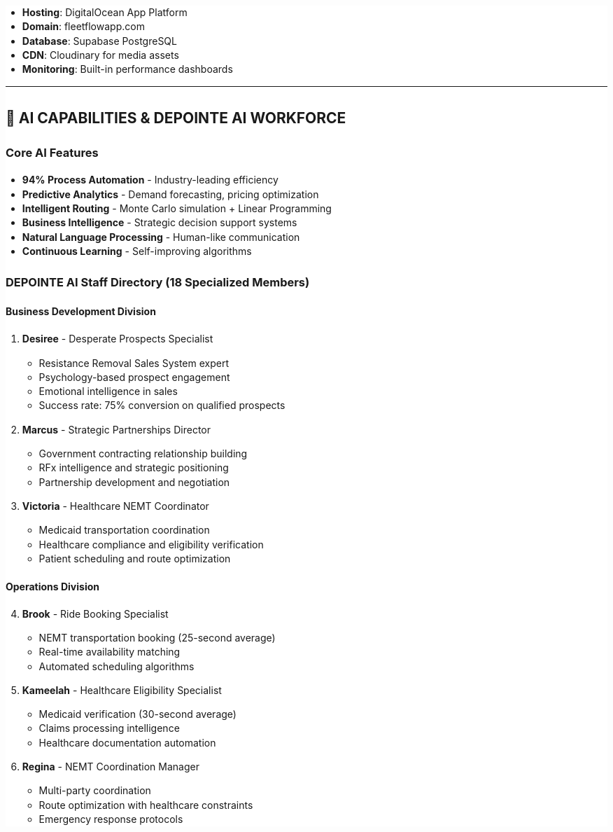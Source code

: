 - **Hosting**: DigitalOcean App Platform
- **Domain**: fleetflowapp.com
- **Database**: Supabase PostgreSQL
- **CDN**: Cloudinary for media assets
- **Monitoring**: Built-in performance dashboards

---

## 🤖 AI CAPABILITIES & DEPOINTE AI WORKFORCE

### Core AI Features

- **94% Process Automation** - Industry-leading efficiency
- **Predictive Analytics** - Demand forecasting, pricing optimization
- **Intelligent Routing** - Monte Carlo simulation + Linear Programming
- **Business Intelligence** - Strategic decision support systems
- **Natural Language Processing** - Human-like communication
- **Continuous Learning** - Self-improving algorithms

### DEPOINTE AI Staff Directory (18 Specialized Members)

#### Business Development Division

1. **Desiree** - Desperate Prospects Specialist
   - Resistance Removal Sales System expert
   - Psychology-based prospect engagement
   - Emotional intelligence in sales
   - Success rate: 75% conversion on qualified prospects

2. **Marcus** - Strategic Partnerships Director
   - Government contracting relationship building
   - RFx intelligence and strategic positioning
   - Partnership development and negotiation

3. **Victoria** - Healthcare NEMT Coordinator
   - Medicaid transportation coordination
   - Healthcare compliance and eligibility verification
   - Patient scheduling and route optimization

#### Operations Division

4. **Brook** - Ride Booking Specialist
   - NEMT transportation booking (25-second average)
   - Real-time availability matching
   - Automated scheduling algorithms

5. **Kameelah** - Healthcare Eligibility Specialist
   - Medicaid verification (30-second average)
   - Claims processing intelligence
   - Healthcare documentation automation

6. **Regina** - NEMT Coordination Manager
   - Multi-party coordination
   - Route optimization with healthcare constraints
   - Emergency response protocols
